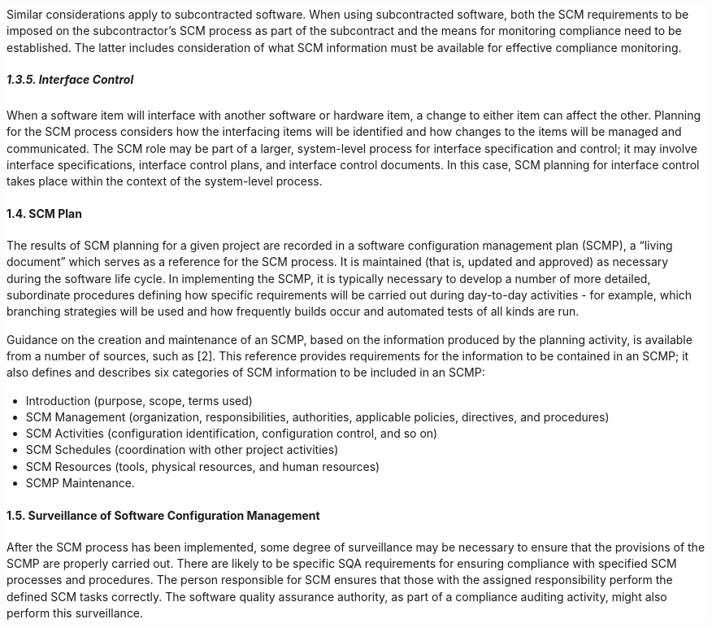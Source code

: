 Similar considerations apply to subcontracted software. When using
subcontracted software, both the SCM requirements to be imposed on the
subcontractor’s SCM process as part of the subcontract and the means for
monitoring compliance need to be established. The latter includes consideration
of what SCM information must be available for effective compliance monitoring.

##### 1.3.5. Interface Control



When a software item will interface with another software or hardware item, a
change to either item can affect the other. Planning for the SCM process
considers how the interfacing items will be identified and how changes to the
items will be managed and communicated. The SCM role may be part of a larger,
system-level process for interface specification and control; it may involve
interface specifications, interface control plans, and interface control
documents.  In this case, SCM planning for interface control takes place within
the context of the system-level process.

#### 1.4. SCM Plan



The results of SCM planning for a given project are recorded in a software
configuration management plan (SCMP), a “living document” which serves as a
reference for the SCM process. It is maintained (that is, updated and approved)
as necessary during the software life cycle. In implementing the SCMP, it is
typically necessary to develop a number of more detailed, subordinate
procedures defining how specific requirements will be carried out during
day-to-day activities - for example, which branching strategies will be used and
how frequently builds occur and automated tests of all kinds are run.

Guidance on the creation and maintenance of an SCMP, based on the information
produced by the planning activity, is available from a number of sources, such
as [2]. This reference provides requirements for the information to be
contained in an SCMP; it also defines and describes six categories of SCM
information to be included in an SCMP:

- Introduction (purpose, scope, terms used)
- SCM Management (organization, responsibilities, authorities, applicable
  policies, directives, and procedures)
- SCM Activities (configuration identification, configuration control, and so
  on)
- SCM Schedules (coordination with other project activities)
- SCM Resources (tools, physical resources, and human resources)
- SCMP Maintenance.

#### 1.5. Surveillance of Software Configuration Management



After the SCM process has been implemented, some degree of surveillance may be
necessary to ensure that the provisions of the SCMP are properly carried out.
There are likely to be specific SQA requirements for ensuring compliance with
specified SCM processes and procedures.  The person responsible for SCM ensures
that those with the assigned responsibility perform the defined SCM tasks
correctly. The software quality assurance authority, as part of a compliance
auditing activity, might also perform this surveillance.
